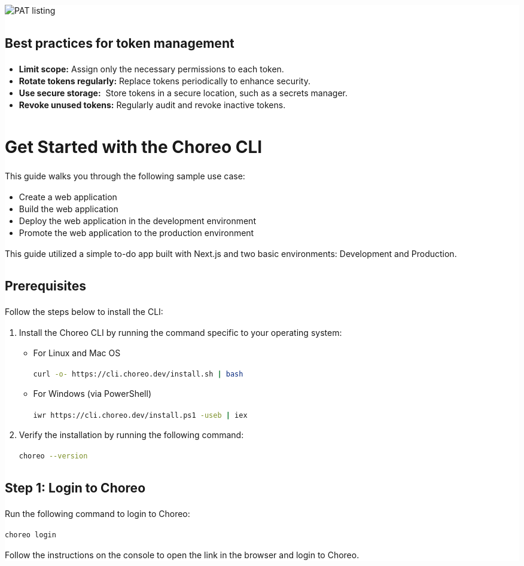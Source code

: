 ![PAT listing](../assets/img/choreo-cli/personal-access-tokens/pat-listing.png)

## Best practices for token management

- **Limit scope:** Assign only the necessary permissions to each token.
- **Rotate tokens regularly:** Replace tokens periodically to enhance security.
- **Use secure storage:**  Store tokens in a secure location, such as a secrets manager.
- **Revoke unused tokens:** Regularly audit and revoke inactive tokens.




# Get Started with the Choreo CLI 

This guide walks you through the following sample use case:

- Create a web application
- Build the web application
- Deploy the web application in the development environment
- Promote the web application to the production environment

This guide utilized a simple to-do app built with Next.js and two basic environments: Development and Production.

## Prerequisites

Follow the steps below to install the CLI:  

1. Install the Choreo CLI by running the command specific to your operating system:

    - For Linux and Mac OS
        ``` sh
        curl -o- https://cli.choreo.dev/install.sh | bash
        ```

    - For Windows (via PowerShell)
        ``` sh
        iwr https://cli.choreo.dev/install.ps1 -useb | iex
        ```

2. Verify the installation by running the following command:

    ``` sh
    choreo --version
    ```

## Step 1: Login to Choreo 

Run the following command to login to Choreo:  

``` bash
choreo login
```

Follow the instructions on the console to open the link in the browser and login to Choreo.
